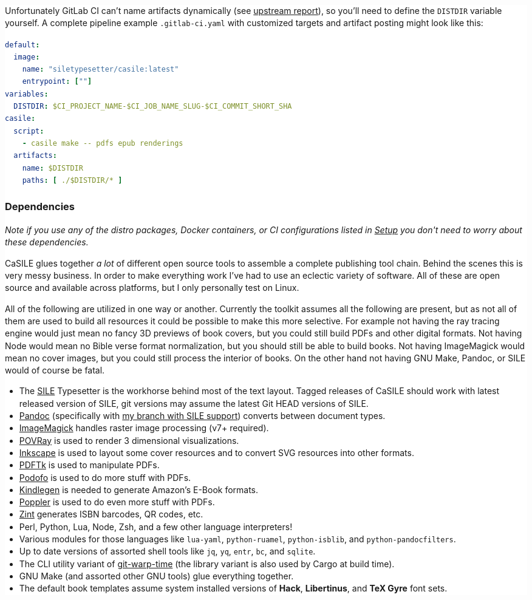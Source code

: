 Unfortunately GitLab CI can’t name artifacts dynamically (see [upstream report](https://gitlab.com/gitlab-org/gitlab/-/issues/17096)), so you’ll need to define the `DISTDIR` variable yourself.
A complete pipeline example `.gitlab-ci.yaml` with customized targets and artifact posting might look like this:

```yaml
default:
  image:
    name: "siletypesetter/casile:latest"
    entrypoint: [""]
variables:
  DISTDIR: $CI_PROJECT_NAME-$CI_JOB_NAME_SLUG-$CI_COMMIT_SHORT_SHA
casile:
  script:
    - casile make -- pdfs epub renderings
  artifacts:
    name: $DISTDIR
    paths: [ ./$DISTDIR/* ]
```

### Dependencies

*Note if you use any of the distro packages, Docker containers, or CI configurations listed in [Setup](#setup) you don't need to worry about these dependencies.*

CaSILE glues together *a lot* of different open source tools to assemble a complete publishing tool chain.
Behind the scenes this is very messy business.
In order to make everything work I’ve had to use an eclectic variety of software.
All of these are open source and available across platforms, but I only personally test on Linux.

All of the following are utilized in one way or another.
Currently the toolkit assumes all the following are present, but as not all of them are used to build all resources it could be possible to make this more selective.
For example not having the ray tracing engine would just mean no fancy 3D previews of book covers, but you could still build PDFs and other digital formats.
Not having Node would mean no Bible verse format normalization, but you should still be able to build books.
Not having ImageMagick would mean no cover images, but you could still process the interior of books.
On the other hand not having GNU Make, Pandoc, or SILE would of course be fatal.

* The [SILE][sile] Typesetter is the workhorse behind most of the text layout.
  Tagged releases of CaSILE should work with latest released version of SILE, git versions may assume the latest Git HEAD versions of SILE.
* [Pandoc][pandoc] (specifically with [my branch with SILE support][pandocsile]) converts between document types.
* [ImageMagick][im] handles raster image processing (v7+ required).
* [POVRay][pov] is used to render 3 dimensional visualizations.
* [Inkscape][inkscape] is used to layout some cover resources and to convert SVG resources into other formats.
* [PDFTk][pdftk] is used to manipulate PDFs.
* [Podofo][podofo] is used to do more stuff with PDFs.
* [Kindlegen][kindlegen] is needed to generate Amazon’s E-Book formats.
* [Poppler][poppler] is used to do even more stuff with PDFs.
* [Zint][zint] generates ISBN barcodes, QR codes, etc.
* Perl, Python, Lua, Node, Zsh, and a few other language interpreters!
* Various modules for those languages like `lua-yaml`, `python-ruamel`, `python-isblib`, and `python-pandocfilters`.
* Up to date versions of assorted shell tools like `jq`, `yq`, `entr`, `bc`, and `sqlite`.
* The CLI utility variant of [git-warp-time][git-warp-time] (the library variant is also used by Cargo at build time).
* GNU Make (and assorted other GNU tools) glue everything together.
* The default book templates assume system installed versions of **Hack**, **Libertinus**, and **TeX Gyre** font sets.

[arch-alerque]: https://wiki.archlinux.org/index.php/Unofficial_user_repositories#alerque
[aur-casile-git]: https://aur.archlinux.org/packages/casile-git/
[aur-casile]: https://aur.archlinux.org/packages/casile/
[calibre]: http://calibre-ebook.com/
[demos]: https://github.com/sile-typesetter/casile-demos
[dockerhub]: https://hub.docker.com/repository/docker/siletypesetter/casile/
[ghcr]: https://github.com/orgs/sile-typesetter/packages/container/package/casile
[git-warp-time]: https://crates.io/crates/git-warp-time
[im]: http://imagemagick.org/
[inkscape]: https://inkscape.org/
[kindlegen]: https://www.amazon.com/gp/feature.html?docId=1000234621
[nmcnmm]: https://duckduckgo.com/?q=%22Not+My+Circus%2C+Not+My+Monkeys%22&ia=images
[pandoc]: http://pandoc.org/
[pandocsile]: https://github.com/jgm/pandoc/pull/6088
[pdftk]: https://www.pdflabs.com/tools/pdftk-the-pdf-toolkit/
[podofo]: http://podofo.sourceforge.net/
[poppler]: https://poppler.freedesktop.org/
[pov]: http://www.povray.org/
[sile]: https://sile-typesetter.org
[template]: https://github.com/sile-typesetter/casile-template
[zathura]: https://pwmt.org/projects/zathura/
[zint]: https://zint.github.io/